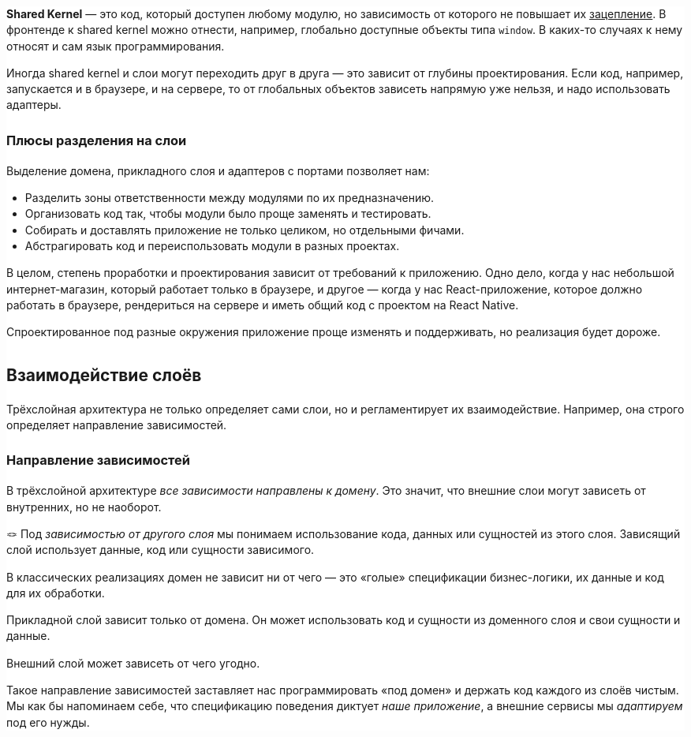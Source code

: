 **Shared Kernel** — это код, который доступен любому модулю, но зависимость от которого не повышает их [зацепление](<https://ru.wikipedia.org/wiki/Зацепление_(программирование)>). В фронтенде к shared kernel можно отнести, например, глобально доступные объекты типа `window`. В каких-то случаях к нему относят и сам язык программирования.

Иногда shared kernel и слои могут переходить друг в друга — это зависит от глубины проектирования. Если код, например, запускается и в браузере, и на сервере, то от глобальных объектов зависеть напрямую уже нельзя, и надо использовать адаптеры.

### Плюсы разделения на слои

Выделение домена, прикладного слоя и адаптеров с портами позволяет нам:

- Разделить зоны ответственности между модулями по их предназначению.
- Организовать код так, чтобы модули было проще заменять и тестировать.
- Собирать и доставлять приложение не только целиком, но отдельными фичами.
- Абстрагировать код и переиспользовать модули в разных проектах.

В целом, степень проработки и проектирования зависит от требований к приложению. Одно дело, когда у нас небольшой интернет-магазин, который работает только в браузере, и другое — когда у нас React-приложение, которое должно работать в браузере, рендериться на сервере и иметь общий код с проектом на React Native.

Спроектированное под разные окружения приложение проще изменять и поддерживать, но реализация будет дороже.

## Взаимодействие слоёв

Трёхслойная архитектура не только определяет сами слои, но и регламентирует их взаимодействие. Например, она строго определяет направление зависимостей.

### Направление зависимостей

В трёхслойной архитектуре _все зависимости направлены к домену_. Это значит, что внешние слои могут зависеть от внутренних, но не наоборот.

<aside>

🪢 Под _зависимостью от другого слоя_ мы понимаем использование кода, данных или сущностей из этого слоя. Зависящий слой использует данные, код или сущности зависимого.

</aside>

В классических реализациях домен не зависит ни от чего — это «голые» спецификации бизнес-логики, их данные и код для их обработки.

Прикладной слой зависит только от домена. Он может использовать код и сущности из доменного слоя и свои сущности и данные.

Внешний слой может зависеть от чего угодно.

Такое направление зависимостей заставляет нас программировать «под домен» и держать код каждого из слоёв чистым. Мы как бы напоминаем себе, что спецификацию поведения диктует _наше приложение_, а внешние сервисы мы _адаптируем_ под его нужды.

<aside>
